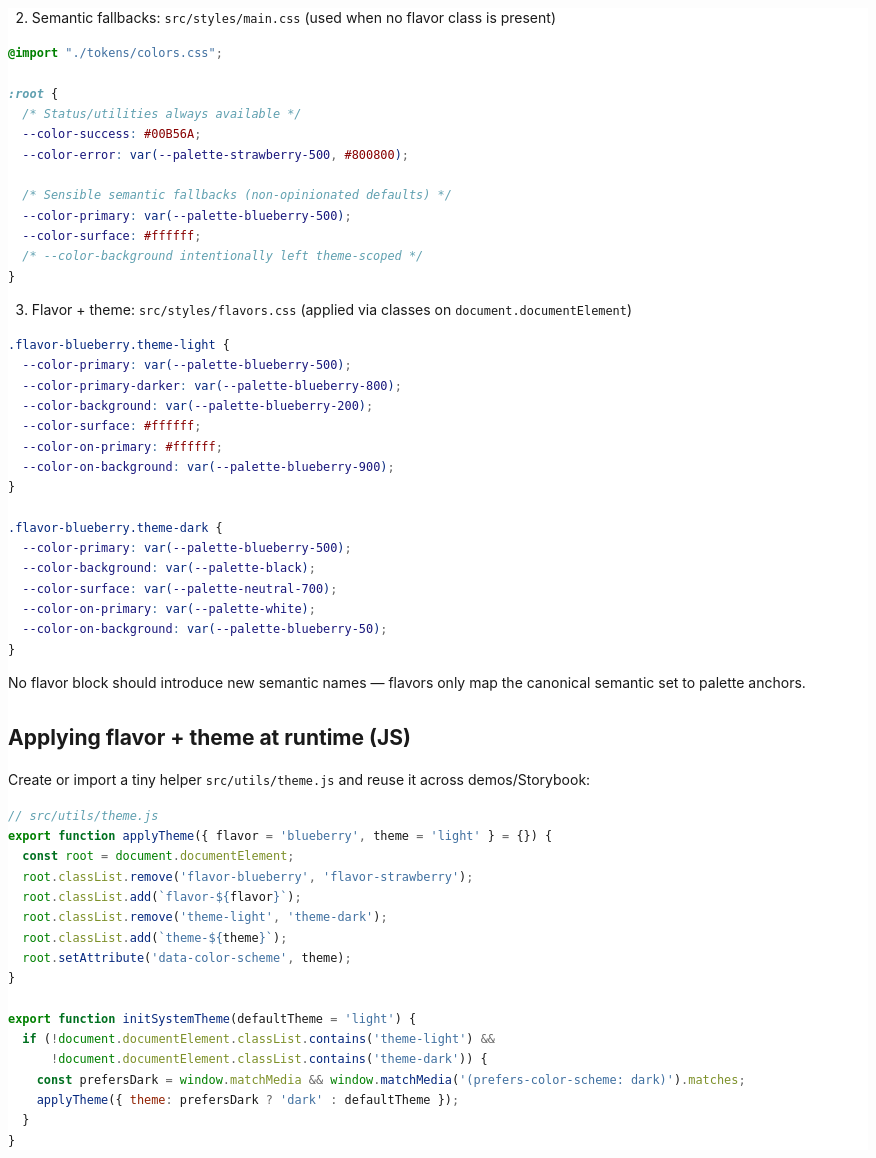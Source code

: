 2) Semantic fallbacks: `src/styles/main.css` (used when no flavor class is present)

```css
@import "./tokens/colors.css";

:root {
  /* Status/utilities always available */
  --color-success: #00B56A;
  --color-error: var(--palette-strawberry-500, #800800);

  /* Sensible semantic fallbacks (non-opinionated defaults) */
  --color-primary: var(--palette-blueberry-500);
  --color-surface: #ffffff;
  /* --color-background intentionally left theme-scoped */
}
```

3) Flavor + theme: `src/styles/flavors.css` (applied via classes on `document.documentElement`)

```css
.flavor-blueberry.theme-light {
  --color-primary: var(--palette-blueberry-500);
  --color-primary-darker: var(--palette-blueberry-800);
  --color-background: var(--palette-blueberry-200);
  --color-surface: #ffffff;
  --color-on-primary: #ffffff;
  --color-on-background: var(--palette-blueberry-900);
}

.flavor-blueberry.theme-dark {
  --color-primary: var(--palette-blueberry-500);
  --color-background: var(--palette-black);
  --color-surface: var(--palette-neutral-700);
  --color-on-primary: var(--palette-white);
  --color-on-background: var(--palette-blueberry-50);
}
```

No flavor block should introduce new semantic names — flavors only map the canonical semantic set to palette anchors.

## Applying flavor + theme at runtime (JS)

Create or import a tiny helper `src/utils/theme.js` and reuse it across demos/Storybook:

```js
// src/utils/theme.js
export function applyTheme({ flavor = 'blueberry', theme = 'light' } = {}) {
  const root = document.documentElement;
  root.classList.remove('flavor-blueberry', 'flavor-strawberry');
  root.classList.add(`flavor-${flavor}`);
  root.classList.remove('theme-light', 'theme-dark');
  root.classList.add(`theme-${theme}`);
  root.setAttribute('data-color-scheme', theme);
}

export function initSystemTheme(defaultTheme = 'light') {
  if (!document.documentElement.classList.contains('theme-light') &&
      !document.documentElement.classList.contains('theme-dark')) {
    const prefersDark = window.matchMedia && window.matchMedia('(prefers-color-scheme: dark)').matches;
    applyTheme({ theme: prefersDark ? 'dark' : defaultTheme });
  }
}
```
